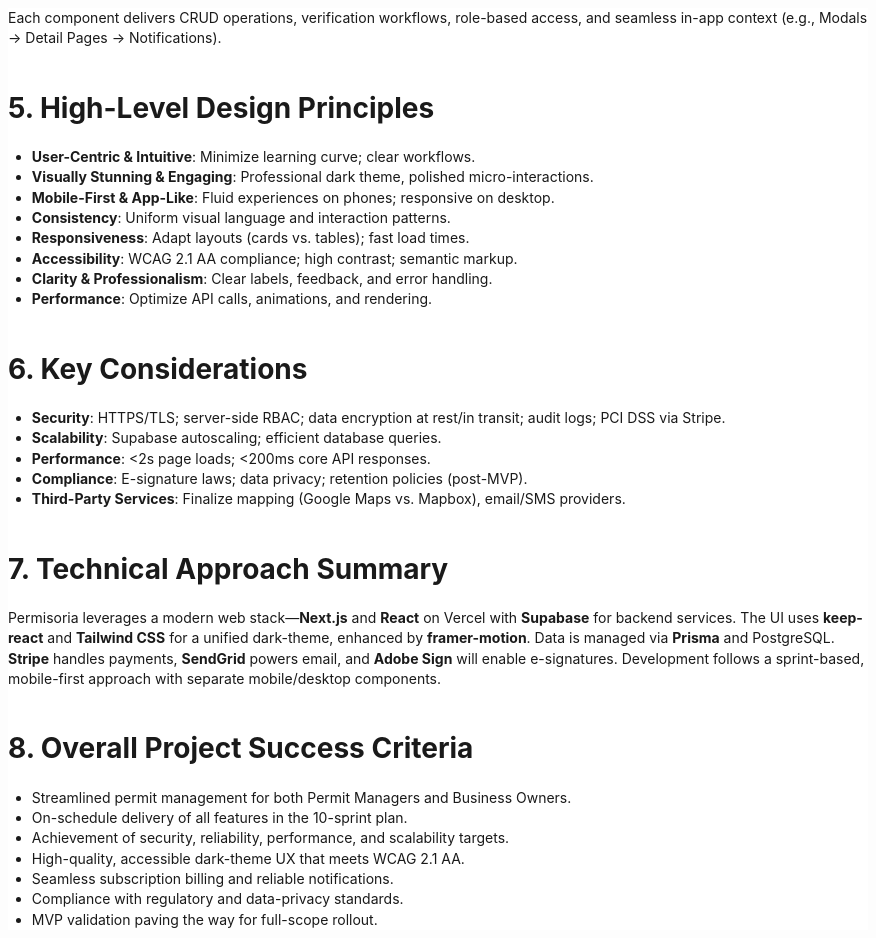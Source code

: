 Each component delivers CRUD operations, verification workflows, role-based access, and seamless in-app context (e.g., Modals → Detail Pages → Notifications).

# 5. High-Level Design Principles

*   **User-Centric & Intuitive**: Minimize learning curve; clear workflows.
*   **Visually Stunning & Engaging**: Professional dark theme, polished micro-interactions.
*   **Mobile-First & App-Like**: Fluid experiences on phones; responsive on desktop.
*   **Consistency**: Uniform visual language and interaction patterns.
*   **Responsiveness**: Adapt layouts (cards vs. tables); fast load times.
*   **Accessibility**: WCAG 2.1 AA compliance; high contrast; semantic markup.
*   **Clarity & Professionalism**: Clear labels, feedback, and error handling.
*   **Performance**: Optimize API calls, animations, and rendering.

# 6. Key Considerations

*   **Security**: HTTPS/TLS; server-side RBAC; data encryption at rest/in transit; audit logs; PCI DSS via Stripe.
*   **Scalability**: Supabase autoscaling; efficient database queries.
*   **Performance**: <2s page loads; <200ms core API responses.
*   **Compliance**: E-signature laws; data privacy; retention policies (post-MVP).
*   **Third-Party Services**: Finalize mapping (Google Maps vs. Mapbox), email/SMS providers.

# 7. Technical Approach Summary

Permisoria leverages a modern web stack—**Next.js** and **React** on Vercel with **Supabase** for backend services. The UI uses **keep-react** and **Tailwind CSS** for a unified dark-theme, enhanced by **framer-motion**. Data is managed via **Prisma** and PostgreSQL. **Stripe** handles payments, **SendGrid** powers email, and **Adobe Sign** will enable e-signatures. Development follows a sprint-based, mobile-first approach with separate mobile/desktop components.

# 8. Overall Project Success Criteria

*   Streamlined permit management for both Permit Managers and Business Owners.
*   On-schedule delivery of all features in the 10-sprint plan.
*   Achievement of security, reliability, performance, and scalability targets.
*   High-quality, accessible dark-theme UX that meets WCAG 2.1 AA.
*   Seamless subscription billing and reliable notifications.
*   Compliance with regulatory and data-privacy standards.
*   MVP validation paving the way for full-scope rollout.
